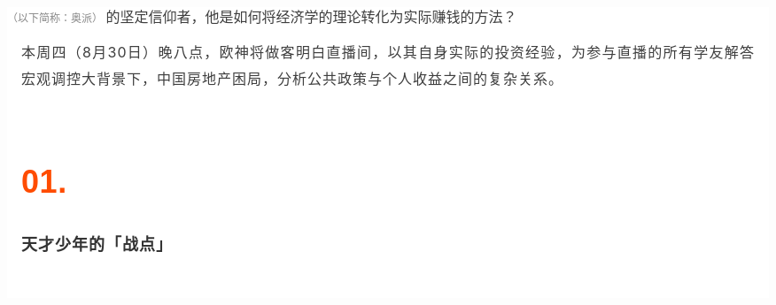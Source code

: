 <span style="max-width: 100%;font-size: 12px;color: rgb(136, 136, 136);box-sizing: border-box !important;word-wrap: break-word !important;">
          （以下简称：奥派）
         </span>
<span style="max-width: 100%;color: rgb(62, 62, 62);font-size: 16px;box-sizing: border-box !important;word-wrap: break-word !important;">
          的坚定信仰者，他是如何将经济学的理论转化为实际赚钱的方法？
         </span>
</p>
<p style='margin: 5px 16px 25px;max-width: 100%;min-height: 1em;color: rgb(51, 51, 51);font-family: -apple-system-font, BlinkMacSystemFont, "Helvetica Neue", "PingFang SC", "Hiragino Sans GB", "Microsoft YaHei UI", "Microsoft YaHei", Arial, sans-serif;font-size: 17px;text-align: justify;white-space: normal;widows: 1;line-height: 1.75em;letter-spacing: 1px;background-color: rgb(255, 255, 255);box-sizing: border-box !important;word-wrap: break-word !important;'>
<span style="max-width: 100%;color: rgb(62, 62, 62);font-size: 16px;box-sizing: border-box !important;word-wrap: break-word !important;">
          本周四（8月30日）晚八点，欧神将做客明白直播间，以其自身实际的投资经验，为参与直播的所有学友解答宏观调控大背景下，中国房地产困局，分析公共政策与个人收益之间的复杂关系。
         </span>
</p>
<p style='margin: 5px 16px 25px;max-width: 100%;min-height: 1em;color: rgb(51, 51, 51);font-family: -apple-system-font, BlinkMacSystemFont, "Helvetica Neue", "PingFang SC", "Hiragino Sans GB", "Microsoft YaHei UI", "Microsoft YaHei", Arial, sans-serif;font-size: 17px;text-align: justify;white-space: normal;widows: 1;line-height: 1.75em;letter-spacing: 1px;background-color: rgb(255, 255, 255);box-sizing: border-box !important;word-wrap: break-word !important;'>
<strong style="max-width: 100%;font-size: 16px;box-sizing: border-box !important;word-wrap: break-word !important;">
<span style="max-width: 100%;color: rgb(255, 76, 0);font-family: Helvetica, Arial, sans-serif;font-size: 36px;letter-spacing: 0.544px;box-sizing: border-box !important;word-wrap: break-word !important;">
<br style="max-width: 100%;box-sizing: border-box !important;word-wrap: break-word !important;"/>
</span>
</strong>
</p>
<p style='margin: 5px 16px 25px;max-width: 100%;min-height: 1em;color: rgb(51, 51, 51);font-family: -apple-system-font, BlinkMacSystemFont, "Helvetica Neue", "PingFang SC", "Hiragino Sans GB", "Microsoft YaHei UI", "Microsoft YaHei", Arial, sans-serif;font-size: 17px;text-align: justify;white-space: normal;widows: 1;line-height: 1.75em;letter-spacing: 1px;background-color: rgb(255, 255, 255);box-sizing: border-box !important;word-wrap: break-word !important;'>
<strong style="max-width: 100%;font-size: 16px;box-sizing: border-box !important;word-wrap: break-word !important;">
<span style="max-width: 100%;color: rgb(255, 76, 0);font-family: Helvetica, Arial, sans-serif;font-size: 36px;letter-spacing: 0.544px;box-sizing: border-box !important;word-wrap: break-word !important;">
           01.
          </span>
</strong>
<br style="max-width: 100%;box-sizing: border-box !important;word-wrap: break-word !important;"/>
</p>
<h2 style='margin-right: 16px;margin-bottom: 25px;margin-left: 16px;max-width: 100%;color: rgb(51, 51, 51);font-family: -apple-system-font, BlinkMacSystemFont, "Helvetica Neue", "PingFang SC", "Hiragino Sans GB", "Microsoft YaHei UI", "Microsoft YaHei", Arial, sans-serif;letter-spacing: 0.544px;text-align: justify;white-space: normal;widows: 1;line-height: 1.75em;background-color: rgb(255, 255, 255);box-sizing: border-box !important;word-wrap: break-word !important;'>
<strong style="max-width: 100%;font-size: 18px;letter-spacing: 1px;box-sizing: border-box !important;word-wrap: break-word !important;">
          天才少年的「战点」
         </strong>
</h2>
<p style='margin: 5px 16px 25px;max-width: 100%;min-height: 1em;color: rgb(51, 51, 51);font-family: -apple-system-font, BlinkMacSystemFont, "Helvetica Neue", "PingFang SC", "Hiragino Sans GB", "Microsoft YaHei UI", "Microsoft YaHei", Arial, sans-serif;font-size: 17px;text-align: justify;white-space: normal;widows: 1;line-height: 1.75em;letter-spacing: 1px;background-color: rgb(255, 255, 255);box-sizing: border-box !important;word-wrap: break-word !important;'>